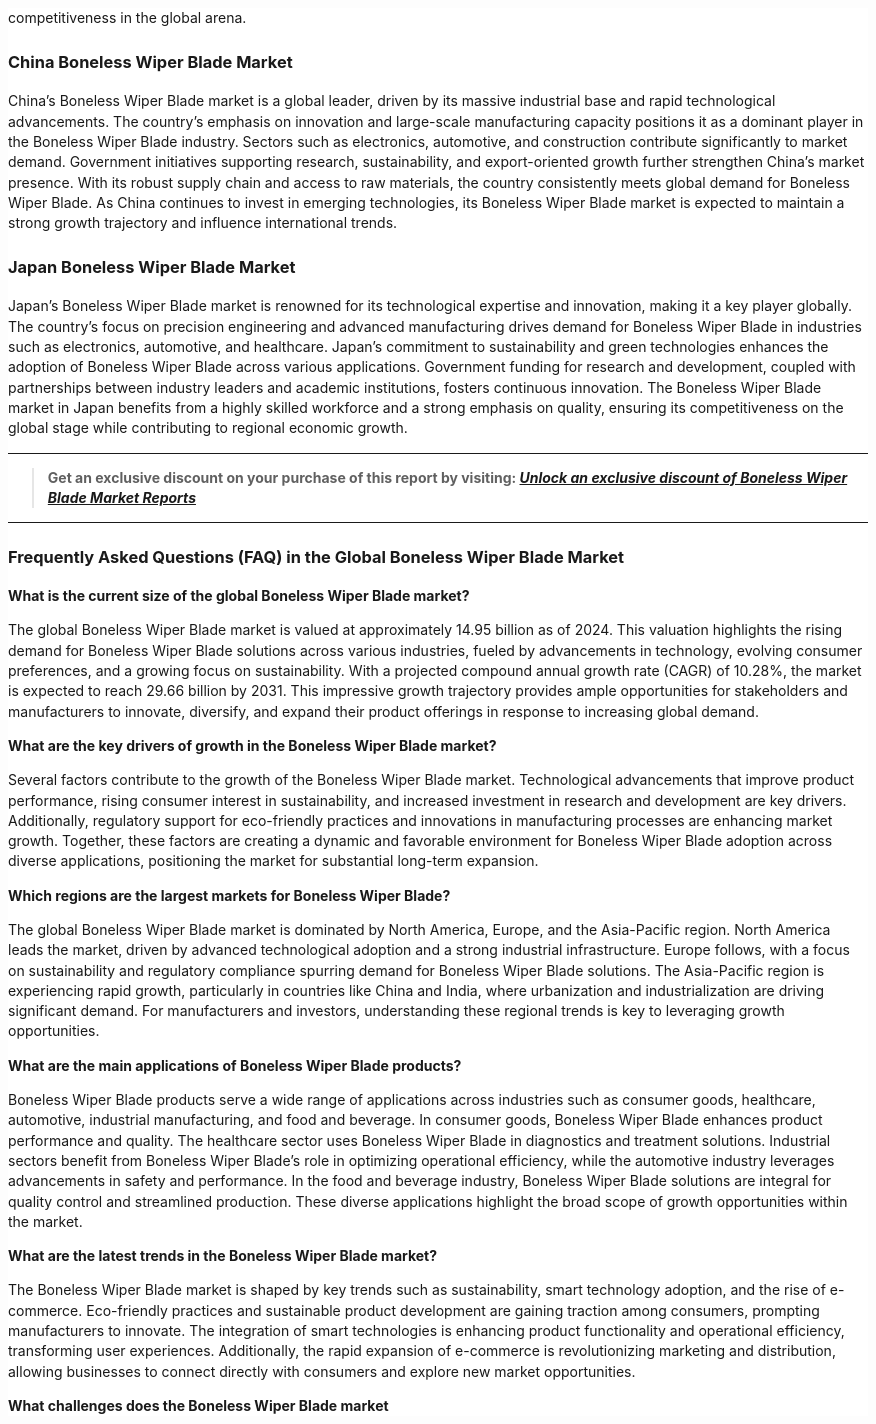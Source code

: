 competitiveness in the global arena.</p><h3>China Boneless Wiper Blade Market</h3><p>China&rsquo;s Boneless Wiper Blade market is a global leader, driven by its massive industrial base and rapid technological advancements. The country&rsquo;s emphasis on innovation and large-scale manufacturing capacity positions it as a dominant player in the Boneless Wiper Blade industry. Sectors such as electronics, automotive, and construction contribute significantly to market demand. Government initiatives supporting research, sustainability, and export-oriented growth further strengthen China&rsquo;s market presence. With its robust supply chain and access to raw materials, the country consistently meets global demand for Boneless Wiper Blade. As China continues to invest in emerging technologies, its Boneless Wiper Blade market is expected to maintain a strong growth trajectory and influence international trends.</p><h3>Japan Boneless Wiper Blade Market</h3><p>Japan&rsquo;s Boneless Wiper Blade market is renowned for its technological expertise and innovation, making it a key player globally. The country&rsquo;s focus on precision engineering and advanced manufacturing drives demand for Boneless Wiper Blade in industries such as electronics, automotive, and healthcare. Japan&rsquo;s commitment to sustainability and green technologies enhances the adoption of Boneless Wiper Blade across various applications. Government funding for research and development, coupled with partnerships between industry leaders and academic institutions, fosters continuous innovation. The Boneless Wiper Blade market in Japan benefits from a highly skilled workforce and a strong emphasis on quality, ensuring its competitiveness on the global stage while contributing to regional economic growth.</p><hr /><blockquote><p><strong>Get an exclusive discount on your purchase of this report by visiting: <em><a href="://marketresearchpulse.com/ask-for-discount/113372?utm_source=Github&amp;utm_medium=026">Unlock an exclusive discount of Boneless Wiper Blade Market Reports</a></em>&nbsp;</strong></p></blockquote><hr /><h3>Frequently Asked Questions (FAQ) in the Global Boneless Wiper Blade Market</h3><p><strong>What is the current size of the global Boneless Wiper Blade market?</strong></p><p>The global Boneless Wiper Blade market is valued at approximately 14.95 billion as of 2024. This valuation highlights the rising demand for Boneless Wiper Blade solutions across various industries, fueled by advancements in technology, evolving consumer preferences, and a growing focus on sustainability. With a projected compound annual growth rate (CAGR) of 10.28%, the market is expected to reach 29.66 billion by 2031. This impressive growth trajectory provides ample opportunities for stakeholders and manufacturers to innovate, diversify, and expand their product offerings in response to increasing global demand.</p><p><strong>What are the key drivers of growth in the Boneless Wiper Blade market?</strong></p><p>Several factors contribute to the growth of the Boneless Wiper Blade market. Technological advancements that improve product performance, rising consumer interest in sustainability, and increased investment in research and development are key drivers. Additionally, regulatory support for eco-friendly practices and innovations in manufacturing processes are enhancing market growth. Together, these factors are creating a dynamic and favorable environment for Boneless Wiper Blade adoption across diverse applications, positioning the market for substantial long-term expansion.</p><p><strong>Which regions are the largest markets for Boneless Wiper Blade?</strong></p><p>The global Boneless Wiper Blade market is dominated by North America, Europe, and the Asia-Pacific region. North America leads the market, driven by advanced technological adoption and a strong industrial infrastructure. Europe follows, with a focus on sustainability and regulatory compliance spurring demand for Boneless Wiper Blade solutions. The Asia-Pacific region is experiencing rapid growth, particularly in countries like China and India, where urbanization and industrialization are driving significant demand. For manufacturers and investors, understanding these regional trends is key to leveraging growth opportunities.</p><p><strong>What are the main applications of Boneless Wiper Blade products?</strong></p><p>Boneless Wiper Blade products serve a wide range of applications across industries such as consumer goods, healthcare, automotive, industrial manufacturing, and food and beverage. In consumer goods, Boneless Wiper Blade enhances product performance and quality. The healthcare sector uses Boneless Wiper Blade in diagnostics and treatment solutions. Industrial sectors benefit from Boneless Wiper Blade&rsquo;s role in optimizing operational efficiency, while the automotive industry leverages advancements in safety and performance. In the food and beverage industry, Boneless Wiper Blade solutions are integral for quality control and streamlined production. These diverse applications highlight the broad scope of growth opportunities within the market.</p><p><strong>What are the latest trends in the Boneless Wiper Blade market?</strong></p><p>The Boneless Wiper Blade market is shaped by key trends such as sustainability, smart technology adoption, and the rise of e-commerce. Eco-friendly practices and sustainable product development are gaining traction among consumers, prompting manufacturers to innovate. The integration of smart technologies is enhancing product functionality and operational efficiency, transforming user experiences. Additionally, the rapid expansion of e-commerce is revolutionizing marketing and distribution, allowing businesses to connect directly with consumers and explore new market opportunities.</p><p><strong>What challenges does the Boneless Wiper Blade market